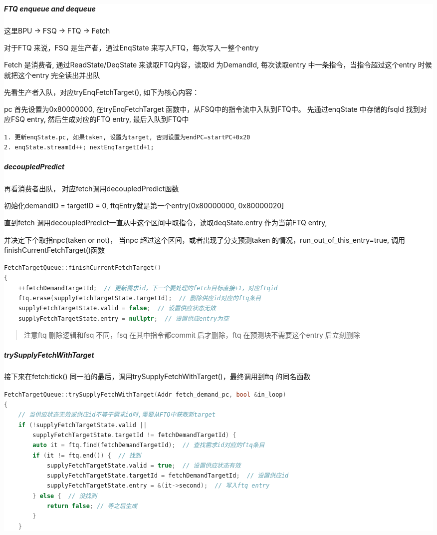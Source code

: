##### FTQ enqueue and dequeue

这里BPU -> FSQ -> FTQ -> Fetch

对于FTQ 来说，FSQ 是生产者，通过EnqState 来写入FTQ，每次写入一整个entry

Fetch 是消费者, 通过ReadState/DeqState 来读取FTQ内容，读取id 为DemandId, 每次读取entry 中一条指令，当指令超过这个entry 时候就把这个entry 完全读出并出队

先看生产者入队，对应tryEnqFetchTarget(), 如下为核心内容：

pc 首先设置为0x80000000, 在tryEnqFetchTarget 函数中，从FSQ中的指令流中入队到FTQ中。 先通过enqState 中存储的fsqId 找到对应FSQ entry, 然后生成对应的FTQ entry, 最后入队到FTQ中

    1. 更新enqState.pc, 如果taken, 设置为target, 否则设置为endPC=startPC+0x20
    2. enqState.streamId++; nextEnqTargetId+1; 


##### decoupledPredict
再看消费者出队， 对应fetch调用decoupledPredict函数

初始化demandID = targetID = 0, ftqEntry就是第一个entry[0x80000000, 0x80000020]

直到fetch 调用decoupledPredict一直从中这个区间中取指令，读取deqState.entry 作为当前FTQ entry,

并决定下个取指npc(taken or not)， 当npc 超过这个区间，或者出现了分支预测taken 的情况，run_out_of_this_entry=true, 调用finishCurrentFetchTarget()函数

```cpp
FetchTargetQueue::finishCurrentFetchTarget()
{
    ++fetchDemandTargetId;  // 更新需求id，下一个要处理的fetch目标直接+1，对应ftqid
    ftq.erase(supplyFetchTargetState.targetId);  // 删除供应id对应的ftq条目
    supplyFetchTargetState.valid = false;  // 设置供应状态无效
    supplyFetchTargetState.entry = nullptr;  // 设置供应entry为空
```

> 注意ftq 删除逻辑和fsq 不同，fsq 在其中指令都commit 后才删除，ftq 在预测块不需要这个entry 后立刻删除
>

##### trySupplyFetchWithTarget
接下来在fetch:tick() 同一拍的最后，调用trySupplyFetchWithTarget()，最终调用到ftq 的同名函数

```cpp
FetchTargetQueue::trySupplyFetchWithTarget(Addr fetch_demand_pc, bool &in_loop)
{
    // 当供应状态无效或供应id不等于需求id时,需要从FTQ中获取新target
    if (!supplyFetchTargetState.valid ||
        supplyFetchTargetState.targetId != fetchDemandTargetId) {  
        auto it = ftq.find(fetchDemandTargetId);  // 查找需求id对应的ftq条目
        if (it != ftq.end()) {  // 找到
            supplyFetchTargetState.valid = true;  // 设置供应状态有效
            supplyFetchTargetState.targetId = fetchDemandTargetId;  // 设置供应id
            supplyFetchTargetState.entry = &(it->second);  // 写入ftq entry
        } else {  // 没找到
            return false; // 等之后生成
        }
    }
```
